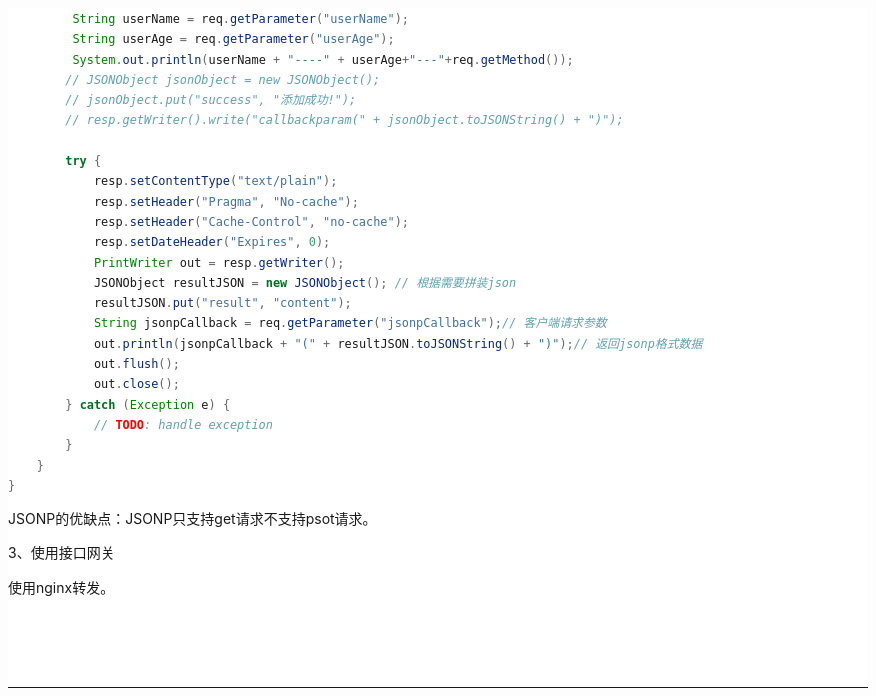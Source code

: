 ~~~java
		 String userName = req.getParameter("userName");
		 String userAge = req.getParameter("userAge");
		 System.out.println(userName + "----" + userAge+"---"+req.getMethod());
		// JSONObject jsonObject = new JSONObject();
		// jsonObject.put("success", "添加成功!");
		// resp.getWriter().write("callbackparam(" + jsonObject.toJSONString() + ")");

		try {
			resp.setContentType("text/plain");
			resp.setHeader("Pragma", "No-cache");
			resp.setHeader("Cache-Control", "no-cache");
			resp.setDateHeader("Expires", 0);
			PrintWriter out = resp.getWriter();
			JSONObject resultJSON = new JSONObject(); // 根据需要拼装json
			resultJSON.put("result", "content");
			String jsonpCallback = req.getParameter("jsonpCallback");// 客户端请求参数
			out.println(jsonpCallback + "(" + resultJSON.toJSONString() + ")");// 返回jsonp格式数据
			out.flush();
			out.close();
		} catch (Exception e) {
			// TODO: handle exception
		}
	}
}
~~~

JSONP的优缺点：JSONP只支持get请求不支持psot请求。

3、使用接口网关

使用nginx转发。



<br/><br/><br/>

---

